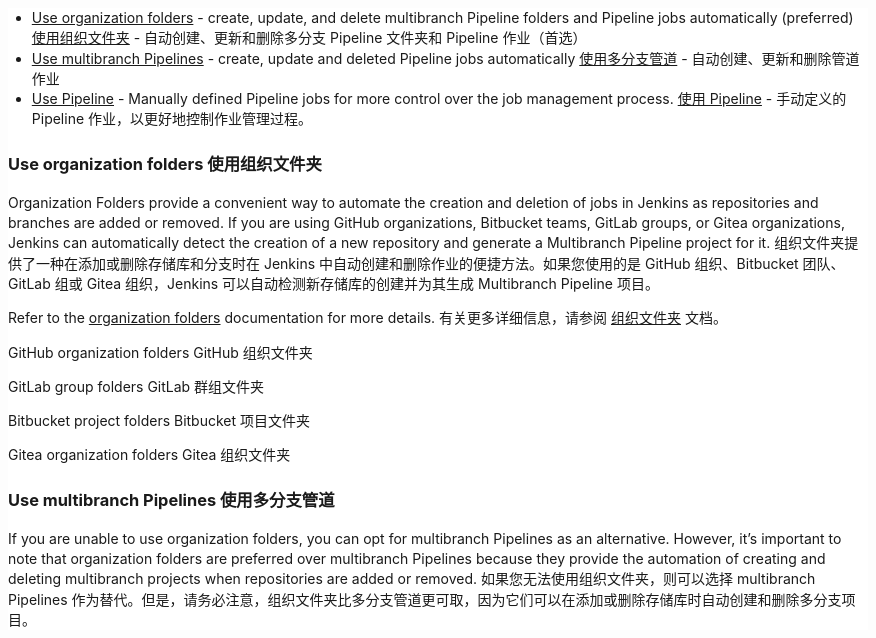 - [Use organization folders](https://www.jenkins.io/doc/book/using/best-practices/#use-organization-folders) - create, update, and delete multibranch Pipeline folders and Pipeline jobs automatically (preferred)
  [使用组织文件夹](https://www.jenkins.io/doc/book/using/best-practices/#use-organization-folders) - 自动创建、更新和删除多分支 Pipeline 文件夹和 Pipeline 作业（首选）
- [Use multibranch Pipelines](https://www.jenkins.io/doc/book/using/best-practices/#use-multibranch-pipelines) - create, update and deleted Pipeline jobs automatically
  [使用多分支管道](https://www.jenkins.io/doc/book/using/best-practices/#use-multibranch-pipelines) - 自动创建、更新和删除管道作业
- [Use Pipeline](https://www.jenkins.io/doc/book/using/best-practices/#use-pipeline) - Manually defined Pipeline jobs for more control over the job management process.
  [使用 Pipeline](https://www.jenkins.io/doc/book/using/best-practices/#use-pipeline) - 手动定义的 Pipeline 作业，以更好地控制作业管理过程。

### Use organization folders 使用组织文件夹

Organization Folders provide a convenient way to automate the creation and deletion  of jobs in Jenkins as repositories and branches are added or removed. If you are using GitHub organizations, Bitbucket teams, GitLab groups,  or Gitea organizations, Jenkins can automatically detect the creation of a new repository and generate a Multibranch Pipeline project for it.
组织文件夹提供了一种在添加或删除存储库和分支时在 Jenkins 中自动创建和删除作业的便捷方法。如果您使用的是 GitHub 组织、Bitbucket 团队、GitLab 组或 Gitea  组织，Jenkins 可以自动检测新存储库的创建并为其生成 Multibranch Pipeline 项目。

Refer to the [organization folders](https://www.jenkins.io/doc/book/pipeline/pipeline-as-code/#organization-folders) documentation for more details.
有关更多详细信息，请参阅 [组织文件夹](https://www.jenkins.io/doc/book/pipeline/pipeline-as-code/#organization-folders) 文档。

GitHub organization folders
GitHub 组织文件夹

<iframe width="800" height="420" src="https://www.youtube.com/embed/LbXKUKQ24T8?rel=0" frameborder="0" allowfullscreen=""></iframe>

GitLab group folders GitLab 群组文件夹

<iframe width="800" height="420" src="https://www.youtube.com/embed/it6TOeQ6EHg?rel=0" frameborder="0" allowfullscreen=""></iframe>

Bitbucket project folders
Bitbucket 项目文件夹

<iframe width="800" height="420" src="https://www.youtube.com/embed/85b6fiVolfk?rel=0" frameborder="0" allowfullscreen=""></iframe>

Gitea organization folders
Gitea 组织文件夹

<iframe width="800" height="420" src="https://www.youtube.com/embed/NO3sZWRxgQM?rel=0" frameborder="0" allowfullscreen=""></iframe>

### Use multibranch Pipelines 使用多分支管道

If you are unable to use organization folders, you can opt for multibranch Pipelines as an alternative. However, it’s important to note that organization folders are preferred  over multibranch Pipelines because they provide the automation of  creating and deleting multibranch projects when repositories are added  or removed.
如果您无法使用组织文件夹，则可以选择 multibranch Pipelines 作为替代。但是，请务必注意，组织文件夹比多分支管道更可取，因为它们可以在添加或删除存储库时自动创建和删除多分支项目。
